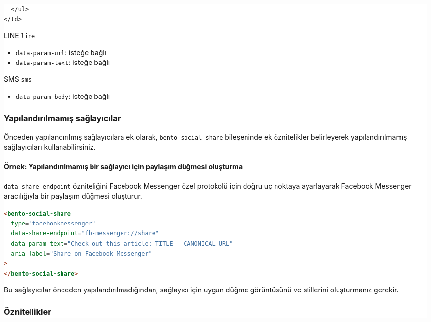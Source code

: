       </ul>
    </td>
  </tr>
  <tr>
    <td>LINE</td>
    <td><code>line</code></td>
    <td>
      <ul>
        <li>
<code>data-param-url</code>: isteğe bağlı</li>
        <li>
<code>data-param-text</code>: isteğe bağlı</li>
      </ul>
    </td>
  </tr>
  <tr>
    <td>SMS</td>
    <td><code>sms</code></td>
    <td>
      <ul>
        <li>
<code>data-param-body</code>: isteğe bağlı</li>
</ul>
    </td>
  </tr>
</table>

### Yapılandırılmamış sağlayıcılar

Önceden yapılandırılmış sağlayıcılara ek olarak, `bento-social-share` bileşeninde ek öznitelikler belirleyerek yapılandırılmamış sağlayıcıları kullanabilirsiniz.

#### Örnek: Yapılandırılmamış bir sağlayıcı için paylaşım düğmesi oluşturma

`data-share-endpoint` özniteliğini Facebook Messenger özel protokolü için doğru uç noktaya ayarlayarak Facebook Messenger aracılığıyla bir paylaşım düğmesi oluşturur.

```html
<bento-social-share
  type="facebookmessenger"
  data-share-endpoint="fb-messenger://share"
  data-param-text="Check out this article: TITLE - CANONICAL_URL"
  aria-label="Share on Facebook Messenger"
>
</bento-social-share>
```

Bu sağlayıcılar önceden yapılandırılmadığından, sağlayıcı için uygun düğme görüntüsünü ve stillerini oluşturmanız gerekir.

### Öznitellikler
